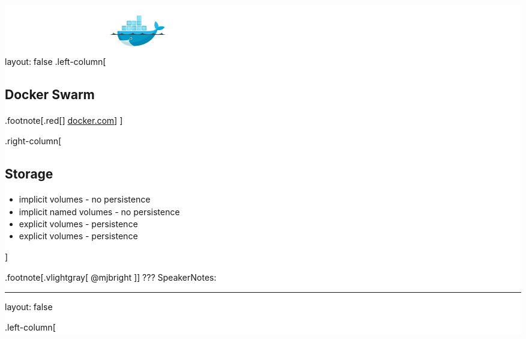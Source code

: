 layout: false
.left-column[
  <img src=images/docker.png width=100 /><br/>
  ## Docker Swarm
  .footnote[.red[] [docker.com](https://docker.com)]
]

.right-column[
  ## Storage

- implicit volumes - no persistence
- implicit named volumes - no persistence
- explicit volumes - persistence
- explicit volumes - persistence

]

.footnote[.vlightgray[ @mjbright ]]
???
SpeakerNotes:

---
layout: false

.left-column[